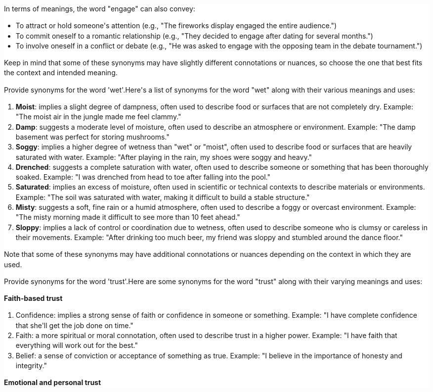In terms of meanings, the word "engage" can also convey:

* To attract or hold someone's attention (e.g., "The fireworks display engaged the entire audience.")
* To commit oneself to a romantic relationship (e.g., "They decided to engage after dating for several months.")
* To involve oneself in a conflict or debate (e.g., "He was asked to engage with the opposing team in the debate tournament.")

Keep in mind that some of these synonyms may have slightly different connotations or nuances, so choose the one that best fits the context and intended meaning.
<end>

Provide synonyms for the word 'wet'.<start>Here's a list of synonyms for the word "wet" along with their various meanings and uses:

1. **Moist**: implies a slight degree of dampness, often used to describe food or surfaces that are not completely dry.
Example: "The moist air in the jungle made me feel clammy."
2. **Damp**: suggests a moderate level of moisture, often used to describe an atmosphere or environment.
Example: "The damp basement was perfect for storing mushrooms."
3. **Soggy**: implies a higher degree of wetness than "wet" or "moist", often used to describe food or surfaces that are heavily saturated with water.
Example: "After playing in the rain, my shoes were soggy and heavy."
4. **Drenched**: suggests a complete saturation with water, often used to describe someone or something that has been thoroughly soaked.
Example: "I was drenched from head to toe after falling into the pool."
5. **Saturated**: implies an excess of moisture, often used in scientific or technical contexts to describe materials or environments.
Example: "The soil was saturated with water, making it difficult to build a stable structure."
6. **Misty**: suggests a soft, fine rain or a humid atmosphere, often used to describe a foggy or overcast environment.
Example: "The misty morning made it difficult to see more than 10 feet ahead."
7. **Sloppy**: implies a lack of control or coordination due to wetness, often used to describe someone who is clumsy or careless in their movements.
Example: "After drinking too much beer, my friend was sloppy and stumbled around the dance floor."

Note that some of these synonyms may have additional connotations or nuances depending on the context in which they are used.
<end>

Provide synonyms for the word 'trust'.<start>Here are some synonyms for the word "trust" along with their varying meanings and uses:

**Faith-based trust**

1. Confidence: implies a strong sense of faith or confidence in someone or something.
Example: "I have complete confidence that she'll get the job done on time."
2. Faith: a more spiritual or moral connotation, often used to describe trust in a higher power.
Example: "I have faith that everything will work out for the best."
3. Belief: a sense of conviction or acceptance of something as true.
Example: "I believe in the importance of honesty and integrity."

**Emotional and personal trust**

